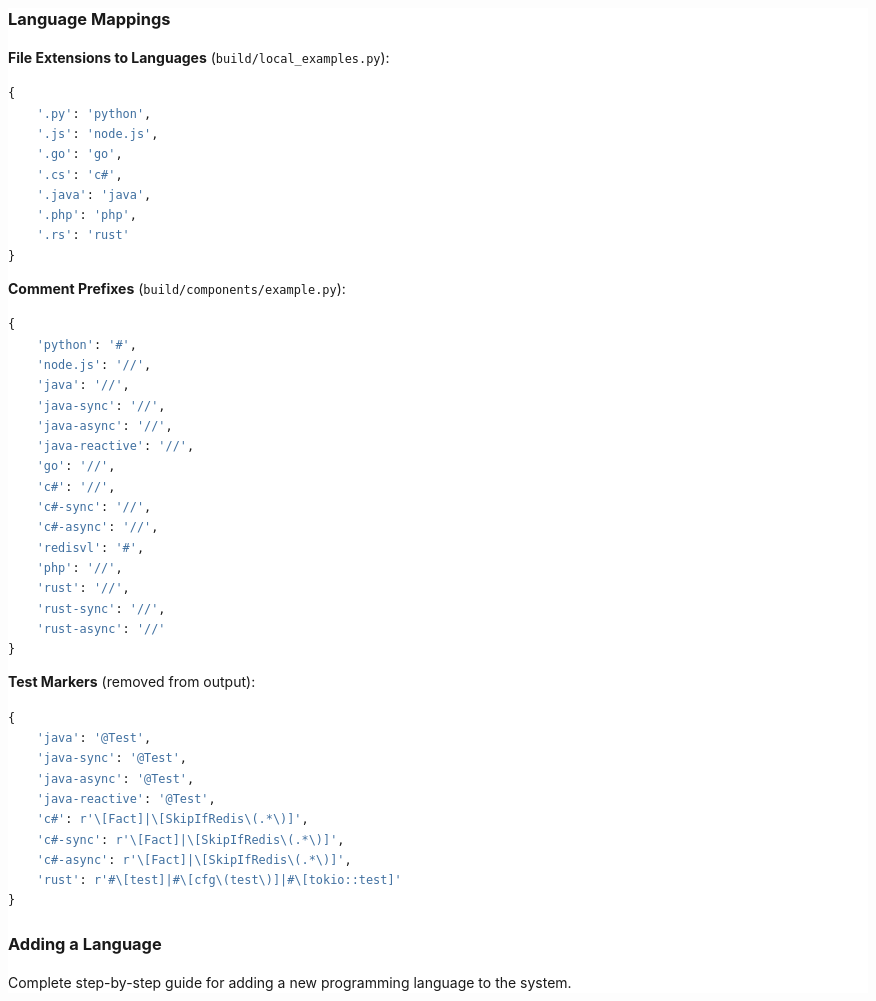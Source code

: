 ### Language Mappings

**File Extensions to Languages** (`build/local_examples.py`):
```python
{
    '.py': 'python',
    '.js': 'node.js',
    '.go': 'go',
    '.cs': 'c#',
    '.java': 'java',
    '.php': 'php',
    '.rs': 'rust'
}
```

**Comment Prefixes** (`build/components/example.py`):
```python
{
    'python': '#',
    'node.js': '//',
    'java': '//',
    'java-sync': '//',
    'java-async': '//',
    'java-reactive': '//',
    'go': '//',
    'c#': '//',
    'c#-sync': '//',
    'c#-async': '//',
    'redisvl': '#',
    'php': '//',
    'rust': '//',
    'rust-sync': '//',
    'rust-async': '//'
}
```

**Test Markers** (removed from output):
```python
{
    'java': '@Test',
    'java-sync': '@Test',
    'java-async': '@Test',
    'java-reactive': '@Test',
    'c#': r'\[Fact]|\[SkipIfRedis\(.*\)]',
    'c#-sync': r'\[Fact]|\[SkipIfRedis\(.*\)]',
    'c#-async': r'\[Fact]|\[SkipIfRedis\(.*\)]',
    'rust': r'#\[test]|#\[cfg\(test\)]|#\[tokio::test]'
}
```

### Adding a Language

Complete step-by-step guide for adding a new programming language to the system.
